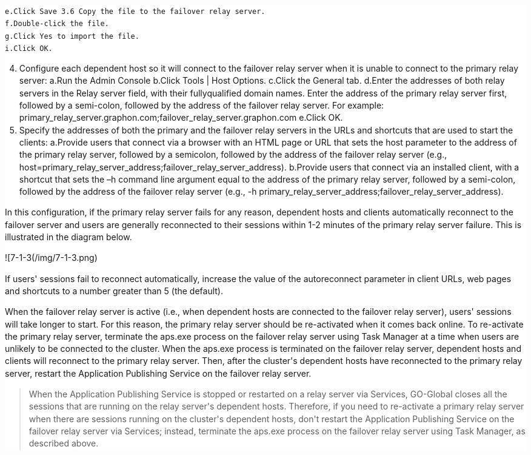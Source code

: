     e.Click Save 3.6 Copy the file to the failover relay server. 
    f.Double-click the file. 
    g.Click Yes to import the file. 
    i.Click OK.
4. Configure each dependent host so it will connect to the failover relay server when it is unable to connect to the primary relay server: 
    a.Run the Admin Console 
    b.Click Tools | Host Options. 
    c.Click the General tab. 
    d.Enter the addresses of both relay servers in the Relay server field, with their fullyqualified domain names. Enter the address of the primary relay server first,  
    followed by a semi-colon, followed by the address of the failover relay server. For example: primary_relay_server.graphon.com;failover_relay_server.graphon.com 
    e.Click OK.
5. Specify the addresses of both the primary and the failover relay servers in the URLs and shortcuts that are used to start the clients:
    a.Provide users that connect via a browser with an HTML page or URL that sets the host parameter to the address of the primary relay server, followed by a semicolon, followed by the address of the failover relay server (e.g., host=primary_relay_server_address;failover_relay_server_address).
    b.Provide users that connect via an installed client, with a shortcut that sets the –h command line argument equal to the address of the primary relay server, followed by a semi-colon, followed by the address of the failover relay server (e.g., -h primary_relay_server_address;failover_relay_server_address). 

In this configuration, if the primary relay server fails for any reason, dependent hosts and clients automatically reconnect to the failover server and users are generally reconnected to their sessions within 1-2 minutes of the primary relay server failure. This is illustrated in the diagram below.

![7-1-3(/img/7-1-3.png) 

If users' sessions fail to reconnect automatically, increase the value of the autoreconnect parameter in client URLs, web pages and shortcuts to a number greater than 5 (the default).

When the failover relay server is active (i.e., when dependent hosts are connected to the failover relay server), users' sessions will take longer to start. For this reason, the primary relay server should be re-activated when it comes back online. To re-activate the primary relay server, terminate the aps.exe process on the failover relay server using Task Manager at a time when users are unlikely to be connected to the cluster. When the aps.exe process is terminated on the failover relay server, dependent hosts and clients will reconnect to the primary relay server. Then, after the cluster's dependent hosts have reconnected to the primary relay server, restart the Application Publishing Service on the failover relay server.

>When the Application Publishing Service is stopped or restarted on a relay server via Services, GO-Global closes all the sessions that are running on the relay server's dependent hosts. Therefore, if you need to re-activate a primary relay server when there are sessions running on the cluster's dependent hosts, don't restart the Application Publishing Service on the failover relay server via Services; instead, terminate the aps.exe process on the failover relay server using Task Manager, as described above.
